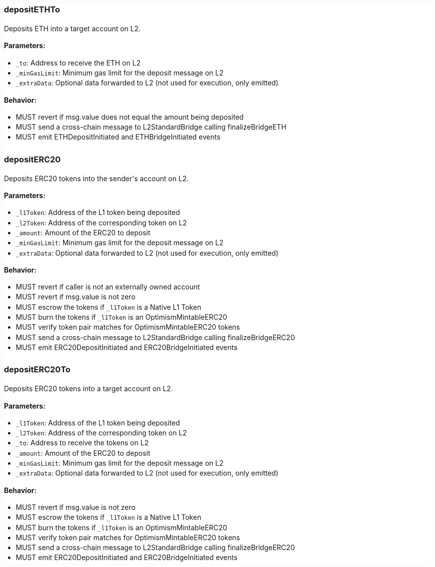 ### depositETHTo

Deposits ETH into a target account on L2.

**Parameters:**

- `_to`: Address to receive the ETH on L2
- `_minGasLimit`: Minimum gas limit for the deposit message on L2
- `_extraData`: Optional data forwarded to L2 (not used for execution, only emitted)

**Behavior:**

- MUST revert if msg.value does not equal the amount being deposited
- MUST send a cross-chain message to L2StandardBridge calling finalizeBridgeETH
- MUST emit ETHDepositInitiated and ETHBridgeInitiated events

### depositERC20

Deposits ERC20 tokens into the sender's account on L2.

**Parameters:**

- `_l1Token`: Address of the L1 token being deposited
- `_l2Token`: Address of the corresponding token on L2
- `_amount`: Amount of the ERC20 to deposit
- `_minGasLimit`: Minimum gas limit for the deposit message on L2
- `_extraData`: Optional data forwarded to L2 (not used for execution, only emitted)

**Behavior:**

- MUST revert if caller is not an externally owned account
- MUST revert if msg.value is not zero
- MUST escrow the tokens if `_l1Token` is a Native L1 Token
- MUST burn the tokens if `_l1Token` is an OptimismMintableERC20
- MUST verify token pair matches for OptimismMintableERC20 tokens
- MUST send a cross-chain message to L2StandardBridge calling finalizeBridgeERC20
- MUST emit ERC20DepositInitiated and ERC20BridgeInitiated events

### depositERC20To

Deposits ERC20 tokens into a target account on L2.

**Parameters:**

- `_l1Token`: Address of the L1 token being deposited
- `_l2Token`: Address of the corresponding token on L2
- `_to`: Address to receive the tokens on L2
- `_amount`: Amount of the ERC20 to deposit
- `_minGasLimit`: Minimum gas limit for the deposit message on L2
- `_extraData`: Optional data forwarded to L2 (not used for execution, only emitted)

**Behavior:**

- MUST revert if msg.value is not zero
- MUST escrow the tokens if `_l1Token` is a Native L1 Token
- MUST burn the tokens if `_l1Token` is an OptimismMintableERC20
- MUST verify token pair matches for OptimismMintableERC20 tokens
- MUST send a cross-chain message to L2StandardBridge calling finalizeBridgeERC20
- MUST emit ERC20DepositInitiated and ERC20BridgeInitiated events
